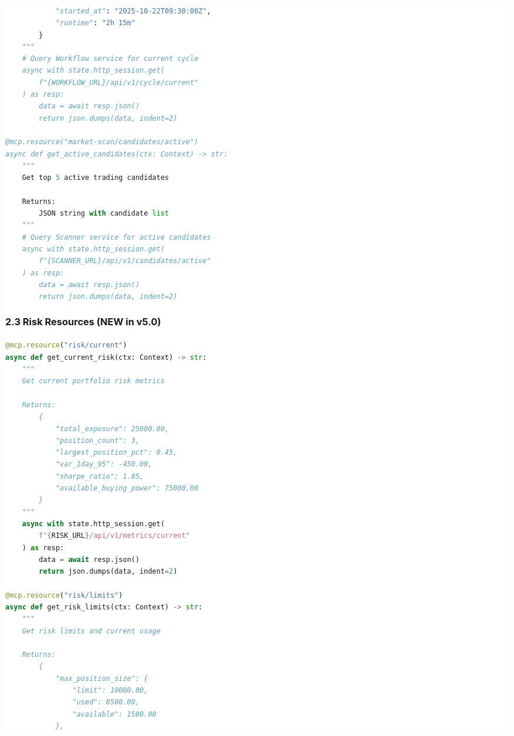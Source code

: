 ```python
            "started_at": "2025-10-22T09:30:00Z",
            "runtime": "2h 15m"
        }
    """
    # Query Workflow service for current cycle
    async with state.http_session.get(
        f"{WORKFLOW_URL}/api/v1/cycle/current"
    ) as resp:
        data = await resp.json()
        return json.dumps(data, indent=2)

@mcp.resource("market-scan/candidates/active")
async def get_active_candidates(ctx: Context) -> str:
    """
    Get top 5 active trading candidates
    
    Returns:
        JSON string with candidate list
    """
    # Query Scanner service for active candidates
    async with state.http_session.get(
        f"{SCANNER_URL}/api/v1/candidates/active"
    ) as resp:
        data = await resp.json()
        return json.dumps(data, indent=2)
```

### 2.3 Risk Resources (NEW in v5.0)

```python
@mcp.resource("risk/current")
async def get_current_risk(ctx: Context) -> str:
    """
    Get current portfolio risk metrics
    
    Returns:
        {
            "total_exposure": 25000.00,
            "position_count": 3,
            "largest_position_pct": 0.45,
            "var_1day_95": -450.00,
            "sharpe_ratio": 1.85,
            "available_buying_power": 75000.00
        }
    """
    async with state.http_session.get(
        f"{RISK_URL}/api/v1/metrics/current"
    ) as resp:
        data = await resp.json()
        return json.dumps(data, indent=2)

@mcp.resource("risk/limits")
async def get_risk_limits(ctx: Context) -> str:
    """
    Get risk limits and current usage
    
    Returns:
        {
            "max_position_size": {
                "limit": 10000.00,
                "used": 8500.00,
                "available": 1500.00
            },
```